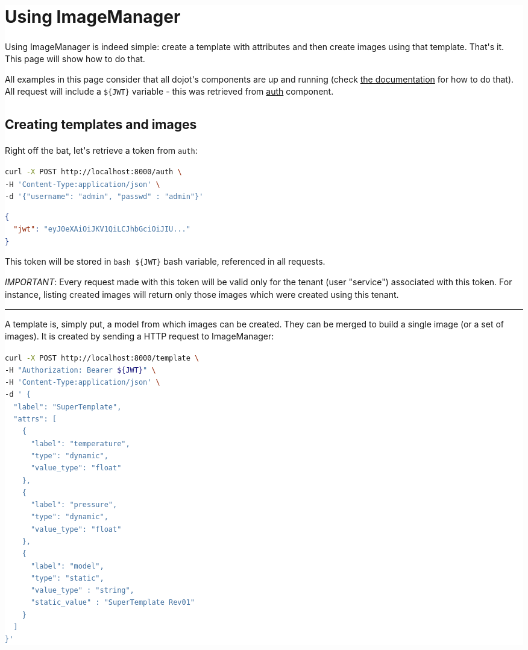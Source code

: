 # Using ImageManager

Using ImageManager is indeed simple: create a template with attributes and then create images using that template. That's it.
This page will show how to do that.

All examples in this page consider that all dojot's components are up and running (check [the documentation](http://dojotdocs.readthedocs.io/) for how to do that). All request will include a ```${JWT}``` variable - this was retrieved from [auth](https://github.com/dojot/auth) component.

## Creating templates and images

Right off the bat, let's retrieve a token from `auth`:

```bash
curl -X POST http://localhost:8000/auth \
-H 'Content-Type:application/json' \
-d '{"username": "admin", "passwd" : "admin"}'
```

```json
{
  "jwt": "eyJ0eXAiOiJKV1QiLCJhbGciOiJIU..."
}
```

This token will be stored in ```bash ${JWT}``` bash variable, referenced in all requests.

*IMPORTANT*: Every request made with this token will be valid only for the tenant (user "service") associated with this token. For instance, listing created images will return only those images which were created using this tenant.

-------------

A template is, simply put, a model from which images can be created. They can be merged to build a single image (or a set of images). It is created by sending a HTTP request to ImageManager:

```bash
curl -X POST http://localhost:8000/template \
-H "Authorization: Bearer ${JWT}" \
-H 'Content-Type:application/json' \
-d ' {
  "label": "SuperTemplate",
  "attrs": [
    {
      "label": "temperature",
      "type": "dynamic",
      "value_type": "float"
    },
    {
      "label": "pressure",
      "type": "dynamic",
      "value_type": "float"
    },
    {
      "label": "model",
      "type": "static",
      "value_type" : "string",
      "static_value" : "SuperTemplate Rev01"
    }
  ]
}'
```
